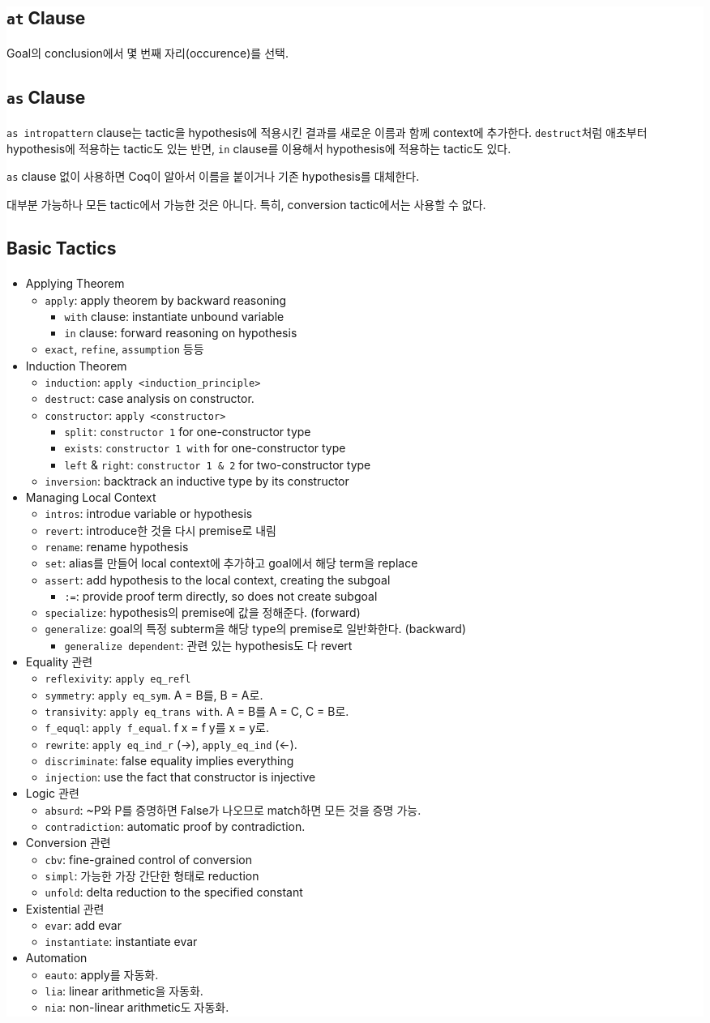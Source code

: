 ## `at` Clause

Goal의 conclusion에서 몇 번째 자리(occurence)를 선택.

## `as` Clause

`as intropattern` clause는 tactic을 hypothesis에 적용시킨 결과를
새로운 이름과 함께 context에 추가한다.
`destruct`처럼 애초부터 hypothesis에 적용하는 tactic도 있는 반면,
`in` clause를 이용해서 hypothesis에 적용하는 tactic도 있다.

`as` clause 없이 사용하면 Coq이 알아서 이름을 붙이거나 기존 hypothesis를 대체한다.

대부분 가능하나 모든 tactic에서 가능한 것은 아니다.
특히, conversion tactic에서는 사용할 수 없다.

## Basic Tactics

* Applying Theorem
  * `apply`: apply theorem by backward reasoning
    * `with` clause: instantiate unbound variable
    * `in` clause: forward reasoning on hypothesis
  * `exact`, `refine`, `assumption` 등등
* Induction Theorem
  * `induction`: `apply <induction_principle>`
  * `destruct`: case analysis on constructor.
  * `constructor`: `apply <constructor>`
    * `split`: `constructor 1` for one-constructor type
    * `exists`: `constructor 1 with` for one-constructor type
    * `left` & `right`: `constructor 1 & 2` for two-constructor type
  * `inversion`: backtrack an inductive type by its constructor
* Managing Local Context
  * `intros`: introdue variable or hypothesis
  * `revert`: introduce한 것을 다시 premise로 내림
  * `rename`: rename hypothesis
  * `set`: alias를 만들어 local context에 추가하고 goal에서 해당 term을 replace
  * `assert`: add hypothesis to the local context, creating the subgoal
    * `:=`: provide proof term directly, so does not create subgoal
  * `specialize`: hypothesis의 premise에 값을 정해준다. (forward)
  * `generalize`: goal의 특정 subterm을 해당 type의 premise로 일반화한다. (backward)
    * `generalize dependent`: 관련 있는 hypothesis도 다 revert
* Equality 관련
  * `reflexivity`: `apply eq_refl`
  * `symmetry`: `apply eq_sym`. A = B를, B = A로.
  * `transivity`: `apply eq_trans with`. A = B를 A = C, C = B로.
  * `f_equql`: `apply f_equal`. f x = f y를 x = y로.
  * `rewrite`: `apply eq_ind_r` (->), `apply_eq_ind` (<-).
  * `discriminate`: false equality implies everything
  * `injection`: use the fact that constructor is injective
* Logic 관련
  * `absurd`: ~P와 P를 증명하면 False가 나오므로 match하면 모든 것을 증명 가능.
  * `contradiction`: automatic proof by contradiction.
* Conversion 관련
  * `cbv`: fine-grained control of conversion
  * `simpl`: 가능한 가장 간단한 형태로 reduction
  * `unfold`: delta reduction to the specified constant
* Existential 관련
  * `evar`: add evar
  * `instantiate`: instantiate evar
* Automation
  * `eauto`: apply를 자동화.
  * `lia`: linear arithmetic을 자동화.
  * `nia`: non-linear arithmetic도 자동화.
